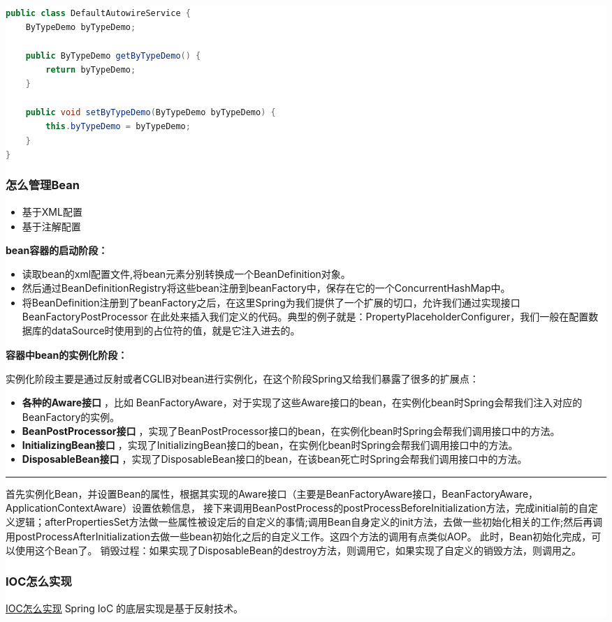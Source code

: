 ```java
public class DefaultAutowireService {
    ByTypeDemo byTypeDemo;

    public ByTypeDemo getByTypeDemo() {
        return byTypeDemo;
    }

    public void setByTypeDemo(ByTypeDemo byTypeDemo) {
        this.byTypeDemo = byTypeDemo;
    }
}
```

### 怎么管理Bean
- 基于XML配置
- 基于注解配置

**bean容器的启动阶段：**

- 读取bean的xml配置文件,将bean元素分别转换成一个BeanDefinition对象。
- 然后通过BeanDefinitionRegistry将这些bean注册到beanFactory中，保存在它的一个ConcurrentHashMap中。
- 将BeanDefinition注册到了beanFactory之后，在这里Spring为我们提供了一个扩展的切口，允许我们通过实现接口BeanFactoryPostProcessor 在此处来插入我们定义的代码。典型的例子就是：PropertyPlaceholderConfigurer，我们一般在配置数据库的dataSource时使用到的占位符的值，就是它注入进去的。

**容器中bean的实例化阶段：**

实例化阶段主要是通过反射或者CGLIB对bean进行实例化，在这个阶段Spring又给我们暴露了很多的扩展点：
- **各种的Aware接口** ，比如 BeanFactoryAware，对于实现了这些Aware接口的bean，在实例化bean时Spring会帮我们注入对应的BeanFactory的实例。
- **BeanPostProcessor接口** ，实现了BeanPostProcessor接口的bean，在实例化bean时Spring会帮我们调用接口中的方法。
- **InitializingBean接口** ，实现了InitializingBean接口的bean，在实例化bean时Spring会帮我们调用接口中的方法。
- **DisposableBean接口** ，实现了DisposableBean接口的bean，在该bean死亡时Spring会帮我们调用接口中的方法。

***
首先实例化Bean，并设置Bean的属性，根据其实现的Aware接口（主要是BeanFactoryAware接口，BeanFactoryAware，ApplicationContextAware）设置依赖信息， 接下来调用BeanPostProcess的postProcessBeforeInitialization方法，完成initial前的自定义逻辑；afterPropertiesSet方法做一些属性被设定后的自定义的事情;调用Bean自身定义的init方法，去做一些初始化相关的工作;然后再调用postProcessAfterInitialization去做一些bean初始化之后的自定义工作。这四个方法的调用有点类似AOP。 此时，Bean初始化完成，可以使用这个Bean了。 销毁过程：如果实现了DisposableBean的destroy方法，则调用它，如果实现了自定义的销毁方法，则调用之。

### IOC怎么实现
[IOC怎么实现](https://zhangxike.top/archives/%E8%B0%88%E8%B0%88springioc%E7%9A%84%E7%90%86%E8%A7%A3%E5%8E%9F%E7%90%86%E4%B8%8E%E5%AE%9E%E7%8E%B0)
Spring IoC 的底层实现是基于反射技术。
